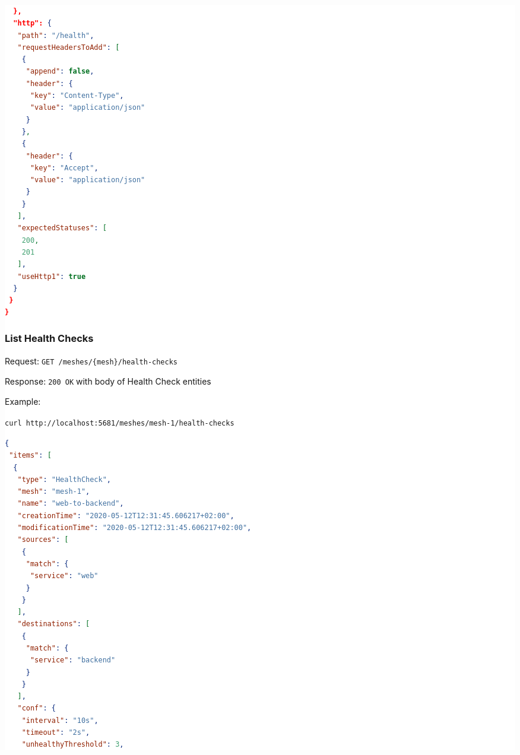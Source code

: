 ```json
  },
  "http": {
   "path": "/health",
   "requestHeadersToAdd": [
    {
     "append": false,
     "header": {
      "key": "Content-Type",
      "value": "application/json"
     }
    },
    {
     "header": {
      "key": "Accept",
      "value": "application/json"
     }
    }
   ],
   "expectedStatuses": [
    200,
    201
   ],
   "useHttp1": true
  }
 }
}
```

### List Health Checks
Request: `GET /meshes/{mesh}/health-checks`

Response: `200 OK` with body of Health Check entities

Example:
```bash
curl http://localhost:5681/meshes/mesh-1/health-checks
```
```json
{
 "items": [
  {
   "type": "HealthCheck",
   "mesh": "mesh-1",
   "name": "web-to-backend",
   "creationTime": "2020-05-12T12:31:45.606217+02:00",
   "modificationTime": "2020-05-12T12:31:45.606217+02:00",
   "sources": [
    {
     "match": {
      "service": "web"
     }
    }
   ],
   "destinations": [
    {
     "match": {
      "service": "backend"
     }
    }
   ],
   "conf": {
    "interval": "10s",
    "timeout": "2s",
    "unhealthyThreshold": 3,
```